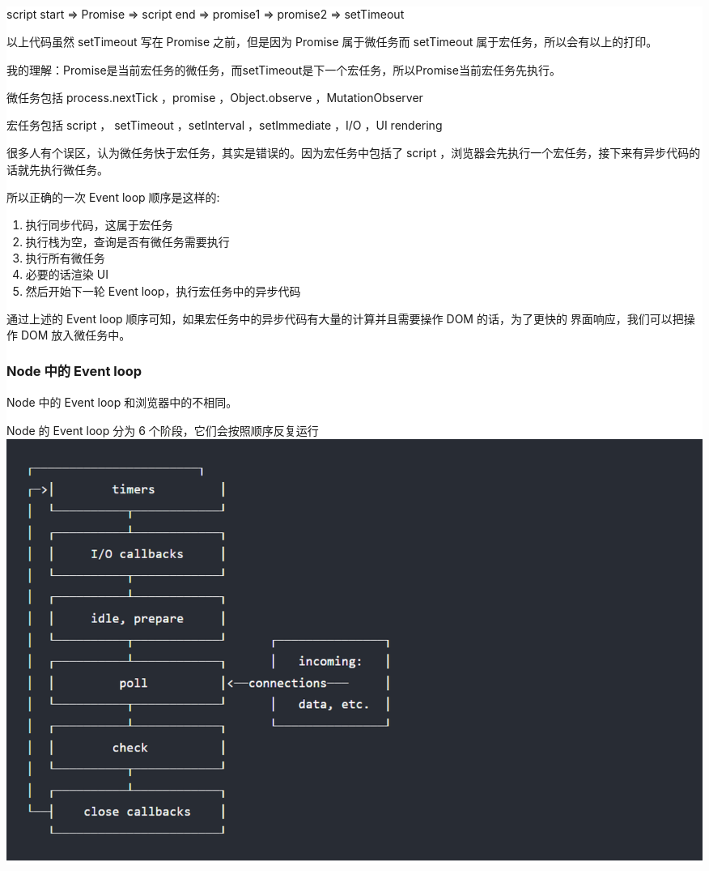 script start => Promise => script end => promise1 => promise2 => setTimeout

以上代码虽然 setTimeout 写在 Promise 之前，但是因为 Promise 属于微任务而 setTimeout 属于宏任务，所以会有以上的打印。

我的理解：Promise是当前宏任务的微任务，而setTimeout是下一个宏任务，所以Promise当前宏任务先执行。

微任务包括 process.nextTick ，promise ，Object.observe ，MutationObserver

宏任务包括 script ， setTimeout ，setInterval ，setImmediate ，I/O ，UI rendering

很多人有个误区，认为微任务快于宏任务，其实是错误的。因为宏任务中包括了 script ，浏览器会先执行一个宏任务，接下来有异步代码的话就先执行微任务。

所以正确的一次 Event loop 顺序是这样的:

1. 执行同步代码，这属于宏任务
2. 执行栈为空，查询是否有微任务需要执行
3. 执行所有微任务
4. 必要的话渲染 UI
5. 然后开始下一轮 Event loop，执行宏任务中的异步代码

通过上述的 Event loop 顺序可知，如果宏任务中的异步代码有大量的计算并且需要操作 DOM 的话，为了更快的 界面响应，我们可以把操作 DOM 放入微任务中。

### Node 中的 Event loop

Node 中的 Event loop 和浏览器中的不相同。

Node 的 Event loop 分为 6 个阶段，它们会按照顺序反复运行
![node中的eventLoop.png](../images/node中的eventLoop.png)
